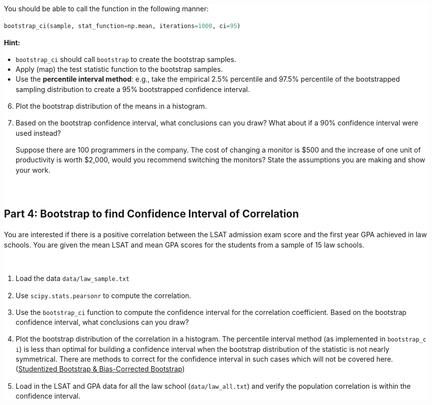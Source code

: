    You should be able to call the function in the following manner:
   
   ```python
   bootstrap_ci(sample, stat_function=np.mean, iterations=1000, ci=95)
   ```

   **Hint:**
   - `bootstrap_ci` should call `bootstrap` to create the bootstrap samples.
   - Apply (map) the test statistic function to the bootstrap samples.
   - Use the **percentile interval method**: e.g., take the empirical 2.5% percentile and 97.5% percentile of the bootstrapped sampling distribution to create a 95% bootstrapped confidence interval.

6. Plot the bootstrap distribution of the means in a histogram. 

7. Based on the bootstrap confidence interval, what conclusions can you draw? What about if a 90% confidence interval were used instead? 
   
   Suppose there are 100 programmers in the company. The cost of changing a monitor is $500 and the increase of one unit of productivity is worth $2,000, would you recommend switching the monitors? State the assumptions you are making and show your work.
  
<br>

## Part 4: Bootstrap to find Confidence Interval of Correlation

You are interested if there is a positive correlation between the LSAT admission exam score and the first year GPA achieved in law schools. You are given the mean LSAT and mean GPA scores for the students from a sample of 15 law schools.

<br>

1. Load the data `data/law_sample.txt`

2. Use `scipy.stats.pearsonr` to compute the correlation.
   
3. Use the `bootstrap_ci` function to compute the confidence interval for the correlation coefficient.  Based on the bootstrap confidence interval, what conclusions can you draw?

4. Plot the bootstrap distribution of the correlation in a histogram. The percentile interval method (as implemented in `bootstrap_ci`) is less than optimal for building a confidence interval when the bootstrap distribution of the statistic is not nearly symmetrical. There are methods to correct for the confidence interval in such cases which will not be covered here. ([Studentized Bootstrap & Bias-Corrected Bootstrap](http://en.wikipedia.org/wiki/Bootstrapping_%28statistics%29#Methods_for_bootstrap_confidence_intervals)) 

5. Load in the LSAT and GPA data for all the law school (`data/law_all.txt`) and verify the population correlation is within the confidence interval.


